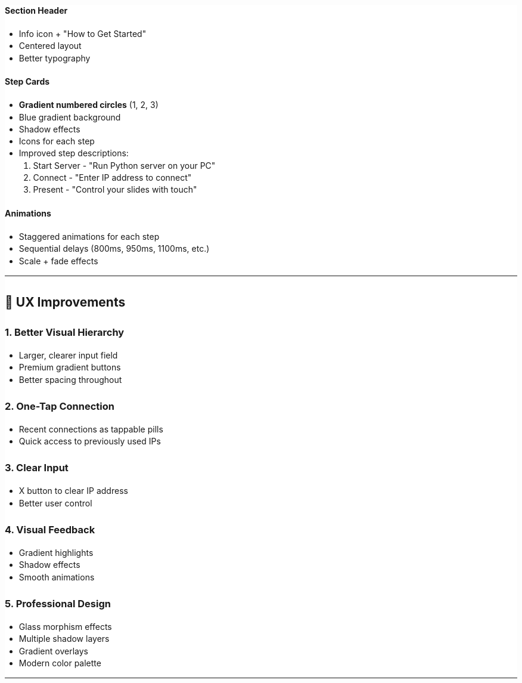 #### Section Header
- Info icon + "How to Get Started"
- Centered layout
- Better typography

#### Step Cards
- **Gradient numbered circles** (1, 2, 3)
- Blue gradient background
- Shadow effects
- Icons for each step
- Improved step descriptions:
  1. Start Server - "Run Python server on your PC"
  2. Connect - "Enter IP address to connect"
  3. Present - "Control your slides with touch"

#### Animations
- Staggered animations for each step
- Sequential delays (800ms, 950ms, 1100ms, etc.)
- Scale + fade effects

---

## 🎯 UX Improvements

### 1. **Better Visual Hierarchy**
- Larger, clearer input field
- Premium gradient buttons
- Better spacing throughout

### 2. **One-Tap Connection**
- Recent connections as tappable pills
- Quick access to previously used IPs

### 3. **Clear Input**
- X button to clear IP address
- Better user control

### 4. **Visual Feedback**
- Gradient highlights
- Shadow effects
- Smooth animations

### 5. **Professional Design**
- Glass morphism effects
- Multiple shadow layers
- Gradient overlays
- Modern color palette

---
